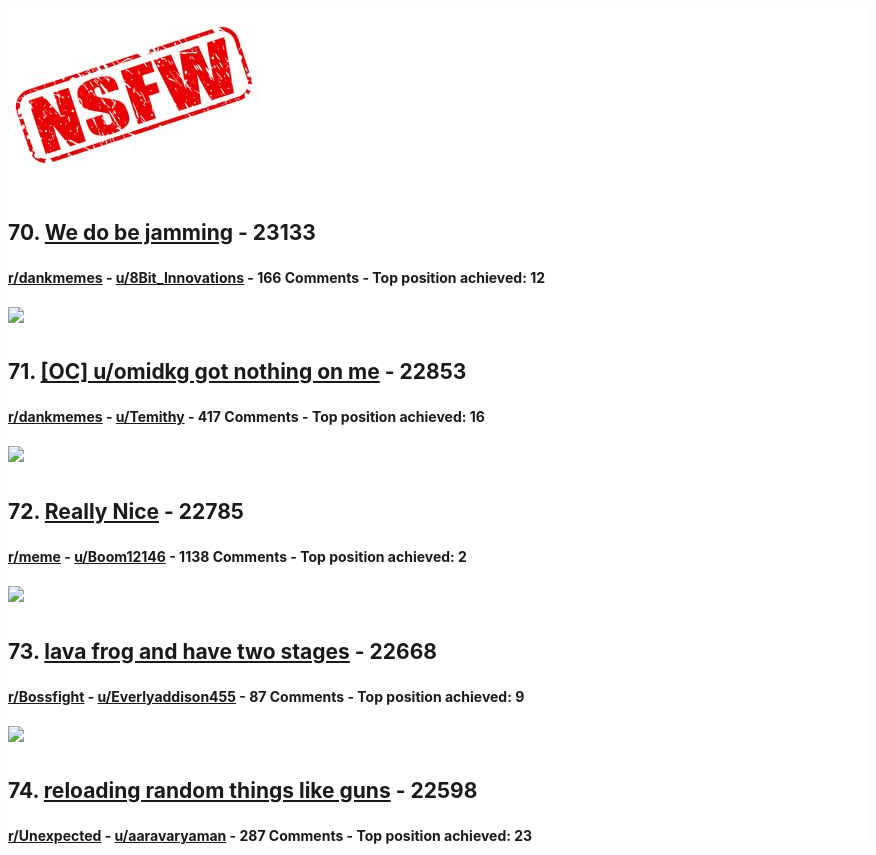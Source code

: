 <a href="https://i.redd.it/8ysn4g0kyba81.jpg"><img src="https://github.com/mgerb/top-of-reddit/raw/master/nsfw.jpg"></img></a>

## 70. [We do be jamming](http://reddit.com/r/dankmemes/comments/ry12iu/we_do_be_jamming/) - 23133
#### [r/dankmemes](http://reddit.com/r/dankmemes) - [u/8Bit_Innovations](http://reddit.com/u/8Bit_Innovations) - 166 Comments - Top position achieved: 12

<a href="https://i.redd.it/4xyueozxo7a81.gif"><img src="https://b.thumbs.redditmedia.com/JajZMPa_BCTAq-Obi3fSRP4fm1N4OJYiQDk7IXuI-MM.jpg"></img></a>

## 71. [[OC] u/omidkg got nothing on me](http://reddit.com/r/dankmemes/comments/rye1l3/oc_uomidkg_got_nothing_on_me/) - 22853
#### [r/dankmemes](http://reddit.com/r/dankmemes) - [u/Temithy](http://reddit.com/u/Temithy) - 417 Comments - Top position achieved: 16

<a href="https://i.redd.it/82tb42km5ba81.png"><img src="https://b.thumbs.redditmedia.com/y1OqvLgg-DwfVViSI-9MicVSirb_JW50friqIOSL11s.jpg"></img></a>

## 72. [Really Nice](http://reddit.com/r/meme/comments/ry38v2/really_nice/) - 22785
#### [r/meme](http://reddit.com/r/meme) - [u/Boom12146](http://reddit.com/u/Boom12146) - 1138 Comments - Top position achieved: 2

<a href="https://i.redd.it/dumgh81re8a81.jpg"><img src="https://b.thumbs.redditmedia.com/5SjTFVUk53kFFPj6ccaNlJ_XQGWvXQsicsJ2dGPVFXU.jpg"></img></a>

## 73. [lava frog and have two stages](http://reddit.com/r/Bossfight/comments/rycv1y/lava_frog_and_have_two_stages/) - 22668
#### [r/Bossfight](http://reddit.com/r/Bossfight) - [u/Everlyaddison455](http://reddit.com/u/Everlyaddison455) - 87 Comments - Top position achieved: 9

<a href="https://i.redd.it/pgjz9h3swaa81.jpg"><img src="https://a.thumbs.redditmedia.com/_5iJClCiJQA9rAqhNnOEDvEKp4iHFBUixDb6Jhs8UH8.jpg"></img></a>

## 74. [reloading random things like guns](http://reddit.com/r/Unexpected/comments/ry64po/reloading_random_things_like_guns/) - 22598
#### [r/Unexpected](http://reddit.com/r/Unexpected) - [u/aaravaryaman](http://reddit.com/u/aaravaryaman) - 287 Comments - Top position achieved: 23
